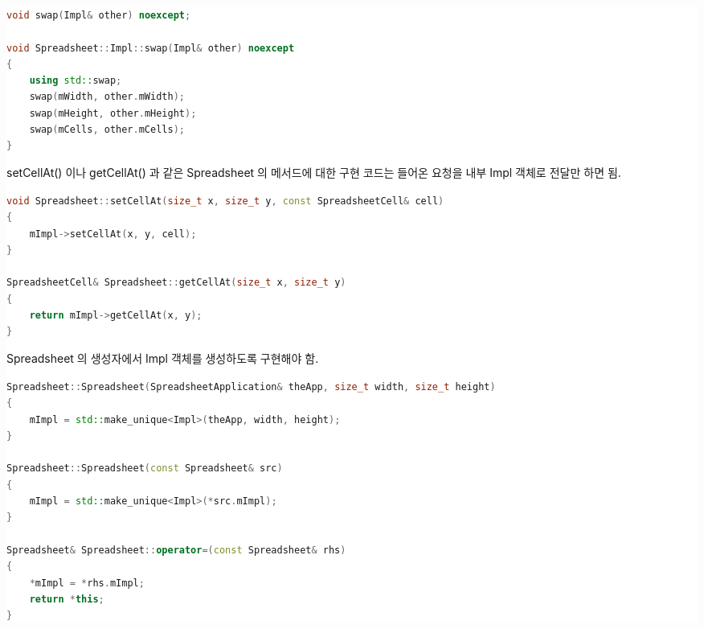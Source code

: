 ```c++
void swap(Impl& other) noexcept;

void Spreadsheet::Impl::swap(Impl& other) noexcept
{
    using std::swap;
    swap(mWidth, other.mWidth);
    swap(mHeight, other.mHeight);
    swap(mCells, other.mCells);
}
```


setCellAt() 이나 getCellAt() 과 같은 Spreadsheet 의 메서드에 대한 구현 코드는 들어온 요청을 내부 Impl 객체로 전달만 하면 됨.

```c++
void Spreadsheet::setCellAt(size_t x, size_t y, const SpreadsheetCell& cell)
{
    mImpl->setCellAt(x, y, cell);
}

SpreadsheetCell& Spreadsheet::getCellAt(size_t x, size_t y)
{
    return mImpl->getCellAt(x, y);
}
```

Spreadsheet 의 생성자에서 Impl 객체를 생성하도록 구현해야 함.

```c++
Spreadsheet::Spreadsheet(SpreadsheetApplication& theApp, size_t width, size_t height)
{
    mImpl = std::make_unique<Impl>(theApp, width, height);
}

Spreadsheet::Spreadsheet(const Spreadsheet& src)
{
    mImpl = std::make_unique<Impl>(*src.mImpl);
}

Spreadsheet& Spreadsheet::operator=(const Spreadsheet& rhs)
{
    *mImpl = *rhs.mImpl;
    return *this;
}
```